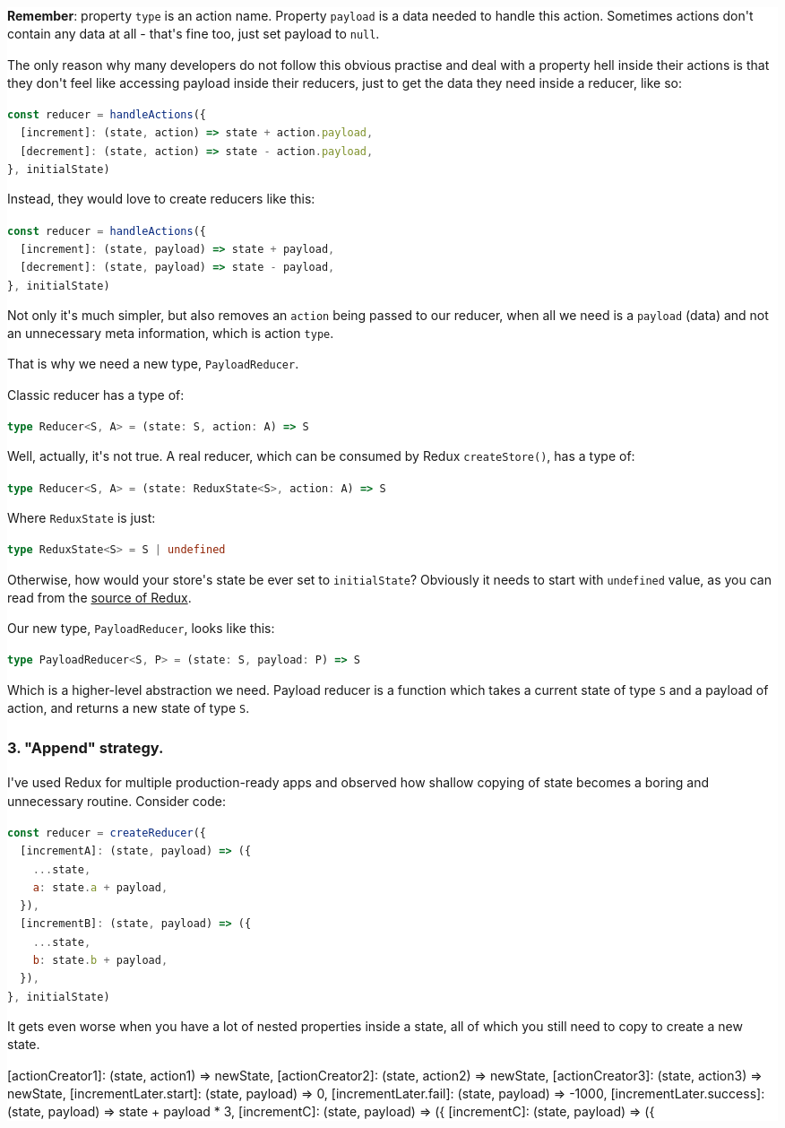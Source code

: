 **Remember**: property `type` is an action name. Property `payload` is a data needed to handle this action. Sometimes actions don't contain any data at all - that's fine too, just set payload to `null`.

The only reason why many developers do not follow this obvious practise and deal with a property hell inside their actions is that they don't feel like accessing payload inside their reducers, just to get the data they need inside a reducer, like so:
```js
const reducer = handleActions({
  [increment]: (state, action) => state + action.payload,
  [decrement]: (state, action) => state - action.payload,
}, initialState)
```
Instead, they would love to create reducers like this:
```js
const reducer = handleActions({
  [increment]: (state, payload) => state + payload,
  [decrement]: (state, payload) => state - payload,
}, initialState)
```
Not only it's much simpler, but also removes an `action` being passed to our reducer, when all we need is a `payload` (data) and not an unnecessary meta information, which is action `type`.

That is why we need a new type, `PayloadReducer`.

Classic reducer has a type of:
```ts
type Reducer<S, A> = (state: S, action: A) => S
```
Well, actually, it's not true. A real reducer, which can be consumed by Redux `createStore()`, has a type of:
```ts
type Reducer<S, A> = (state: ReduxState<S>, action: A) => S
```
Where `ReduxState` is just:
```ts
type ReduxState<S> = S | undefined
```
Otherwise, how would your store's state be ever set to `initialState`? Obviously it needs to start with `undefined` value, as you can read from the [source of Redux](https://github.com/reactjs/Redux/blob/master/src/createStore.js#L58).

Our new type, `PayloadReducer`, looks like this:
```ts
type PayloadReducer<S, P> = (state: S, payload: P) => S
```
Which is a higher-level abstraction we need. Payload reducer is a function which takes a current state of type `S` and a payload of action, and returns a new state of type `S`.

### 3. "Append" strategy.

I've used Redux for multiple production-ready apps and observed how shallow copying of state becomes a boring and unnecessary routine. Consider code:
```js
const reducer = createReducer({
  [incrementA]: (state, payload) => ({
    ...state,
    a: state.a + payload,
  }),
  [incrementB]: (state, payload) => ({
    ...state,
    b: state.b + payload,
  }),
}, initialState)
```
It gets even worse when you have a lot of nested properties inside a state, all of which you still need to copy to create a new state.


  [actionCreator1]: (state, action1) => newState,
  [actionCreator2]: (state, action2) => newState,
  [actionCreator3]: (state, action3) => newState,
  [incrementLater.start]: (state, payload) => 0,
  [incrementLater.fail]: (state, payload) => -1000,
  [incrementLater.success]: (state, payload) => state + payload * 3,
  [incrementC]: (state, payload) => ({
  [incrementC]: (state, payload) => ({